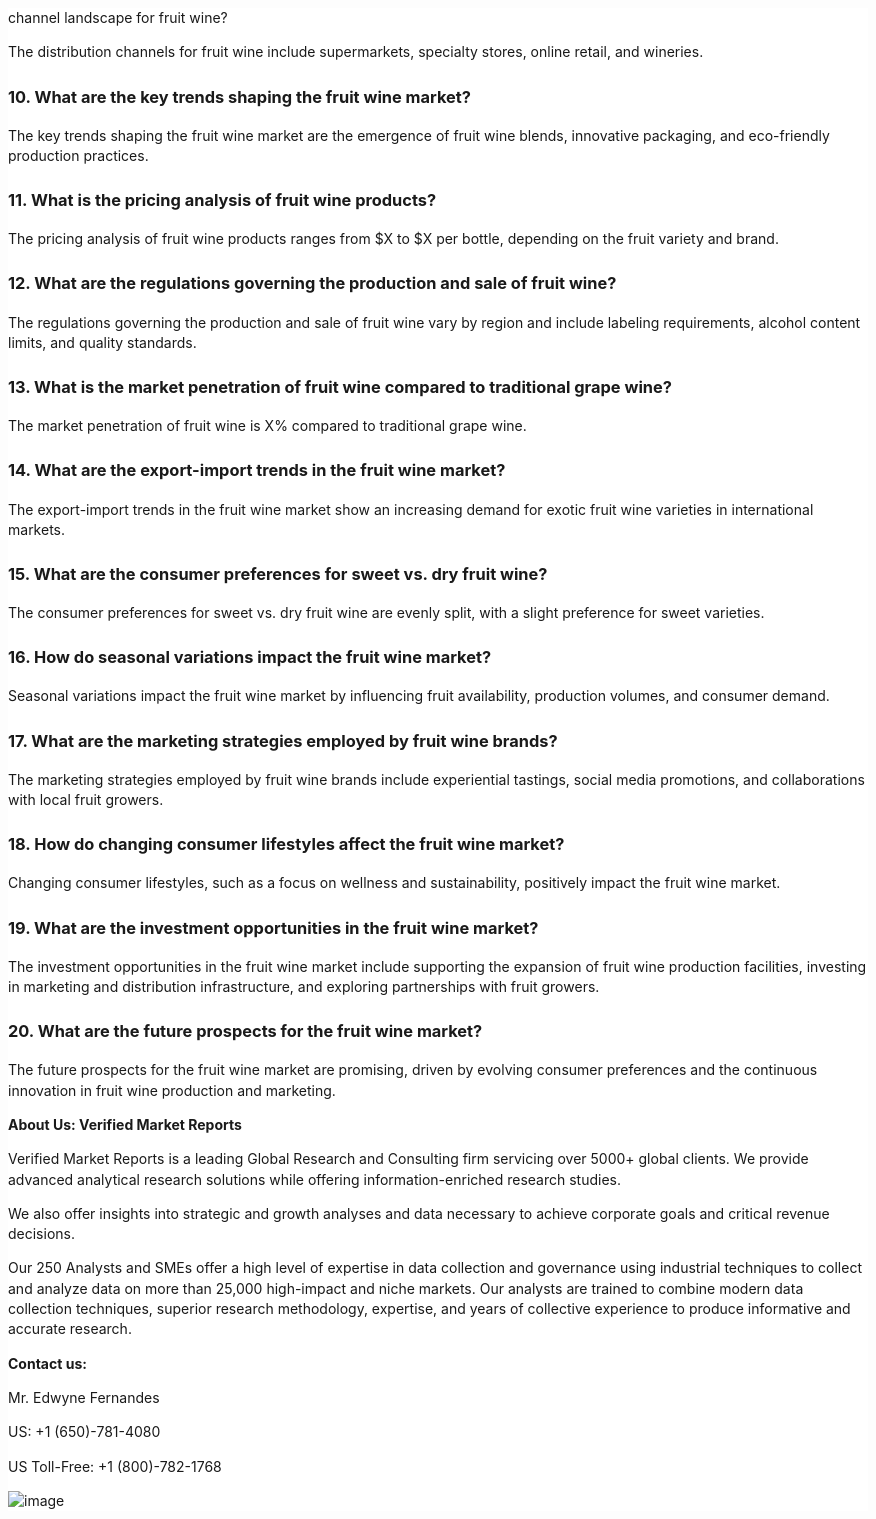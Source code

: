 channel landscape for fruit wine?</h3><p>The distribution channels for fruit wine include supermarkets, specialty stores, online retail, and wineries.</p><h3>10. What are the key trends shaping the fruit wine market?</h3><p>The key trends shaping the fruit wine market are the emergence of fruit wine blends, innovative packaging, and eco-friendly production practices.</p><h3>11. What is the pricing analysis of fruit wine products?</h3><p>The pricing analysis of fruit wine products ranges from $X to $X per bottle, depending on the fruit variety and brand.</p><h3>12. What are the regulations governing the production and sale of fruit wine?</h3><p>The regulations governing the production and sale of fruit wine vary by region and include labeling requirements, alcohol content limits, and quality standards.</p><h3>13. What is the market penetration of fruit wine compared to traditional grape wine?</h3><p>The market penetration of fruit wine is X% compared to traditional grape wine.</p><h3>14. What are the export-import trends in the fruit wine market?</h3><p>The export-import trends in the fruit wine market show an increasing demand for exotic fruit wine varieties in international markets.</p><h3>15. What are the consumer preferences for sweet vs. dry fruit wine?</h3><p>The consumer preferences for sweet vs. dry fruit wine are evenly split, with a slight preference for sweet varieties.</p><h3>16. How do seasonal variations impact the fruit wine market?</h3><p>Seasonal variations impact the fruit wine market by influencing fruit availability, production volumes, and consumer demand.</p><h3>17. What are the marketing strategies employed by fruit wine brands?</h3><p>The marketing strategies employed by fruit wine brands include experiential tastings, social media promotions, and collaborations with local fruit growers.</p><h3>18. How do changing consumer lifestyles affect the fruit wine market?</h3><p>Changing consumer lifestyles, such as a focus on wellness and sustainability, positively impact the fruit wine market.</p><h3>19. What are the investment opportunities in the fruit wine market?</h3><p>The investment opportunities in the fruit wine market include supporting the expansion of fruit wine production facilities, investing in marketing and distribution infrastructure, and exploring partnerships with fruit growers.</p><h3>20. What are the future prospects for the fruit wine market?</h3><p>The future prospects for the fruit wine market are promising, driven by evolving consumer preferences and the continuous innovation in fruit wine production and marketing.</p></body></html></h3><p id="" class=""><strong>About Us: Verified Market Reports</strong></p><p id="" class="">Verified Market Reports is a leading Global Research and Consulting firm servicing over 5000+ global clients. We provide advanced analytical research solutions while offering information-enriched research studies.</p><p id="" class="">We also offer insights into strategic and growth analyses and data necessary to achieve corporate goals and critical revenue decisions.</p><p id="" class="">Our 250 Analysts and SMEs offer a high level of expertise in data collection and governance using industrial techniques to collect and analyze data on more than 25,000 high-impact and niche markets. Our analysts are trained to combine modern data collection techniques, superior research methodology, expertise, and years of collective experience to produce informative and accurate research.</p><p id="" class=""><strong>Contact us:</strong></p><p id="" class="">Mr. Edwyne Fernandes</p><p id="" class="">US: +1 (650)-781-4080</p><p id="" class="">US Toll-Free: +1 (800)-782-1768</p>
![image](https://github.com/user-attachments/assets/690a5727-d009-48c0-8b2a-f71c4659aa46)
